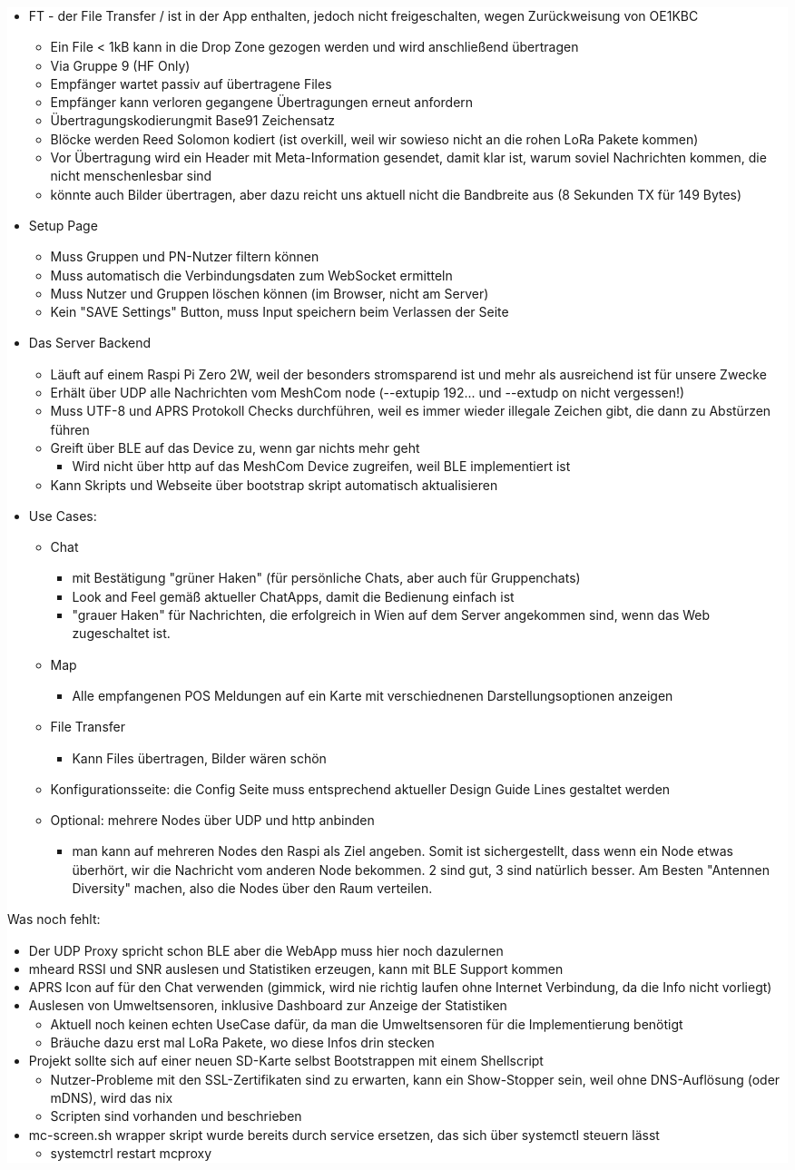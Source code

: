   - FT - der File Transfer / ist in der App enthalten, jedoch nicht freigeschalten, wegen Zurückweisung von OE1KBC
     - Ein File < 1kB kann in die Drop Zone gezogen werden und wird anschließend übertragen
     - Via Gruppe 9 (HF Only)
     - Empfänger wartet passiv auf übertragene Files
     - Empfänger kann verloren gegangene Übertragungen erneut anfordern
     - Übertragungskodierungmit Base91 Zeichensatz
     - Blöcke werden Reed Solomon kodiert (ist overkill, weil wir sowieso nicht an die rohen LoRa Pakete kommen)
     - Vor Übertragung wird ein Header mit Meta-Information gesendet, damit klar ist, warum soviel Nachrichten kommen, die nicht menschenlesbar sind
     - könnte auch Bilder übertragen, aber dazu reicht uns aktuell nicht die Bandbreite aus (8 Sekunden TX für 149 Bytes)
     
  - Setup Page 
     - Muss Gruppen und PN-Nutzer filtern können
     - Muss automatisch die Verbindungsdaten zum WebSocket ermitteln 
     - Muss Nutzer und Gruppen löschen können (im Browser, nicht am Server)
     - Kein "SAVE Settings" Button, muss Input speichern beim Verlassen der Seite

- Das Server Backend 
    - Läuft auf einem Raspi Pi Zero 2W, weil der besonders stromsparend ist und mehr als ausreichend ist für unsere Zwecke
    - Erhält über UDP alle Nachrichten vom MeshCom node (--extupip 192... und --extudp on nicht vergessen!)
    - Muss UTF-8 und APRS Protokoll Checks durchführen, weil es immer wieder illegale Zeichen gibt, die dann zu Abstürzen führen
    - Greift über BLE auf das Device zu, wenn gar nichts mehr geht
    	- Wird nicht über http auf das MeshCom Device zugreifen, weil BLE implementiert ist
    - Kann Skripts und Webseite über bootstrap skript automatisch aktualisieren
      
- Use Cases:
    - Chat
        - mit Bestätigung "grüner Haken" (für persönliche Chats, aber auch für Gruppenchats)
        - Look and Feel gemäß aktueller ChatApps, damit die Bedienung einfach ist
        - "grauer Haken" für Nachrichten, die erfolgreich in Wien auf dem Server angekommen sind, wenn das Web zugeschaltet ist.
    - Map
        - Alle empfangenen POS Meldungen auf ein Karte mit verschiednenen Darstellungsoptionen anzeigen
    - File Transfer
        - Kann Files übertragen, Bilder wären schön
    - Konfigurationsseite: die Config Seite muss entsprechend aktueller Design Guide Lines gestaltet werden

    - Optional: mehrere Nodes über UDP und http anbinden
        - man kann auf mehreren Nodes den Raspi als Ziel angeben. Somit ist sichergestellt, dass wenn ein Node etwas überhört, wir die Nachricht vom anderen Node bekommen. 2 sind gut, 3 sind natürlich besser. Am Besten "Antennen Diversity" machen, also die Nodes über den Raum verteilen.

Was noch fehlt:
- Der UDP Proxy spricht schon BLE aber die WebApp muss hier noch dazulernen
- mheard RSSI und SNR auslesen und Statistiken erzeugen, kann mit BLE Support kommen
- APRS Icon auf für den Chat verwenden (gimmick, wird nie richtig laufen ohne Internet Verbindung, da die Info nicht vorliegt)
- Auslesen von Umweltsensoren, inklusive Dashboard zur Anzeige der Statistiken
    - Aktuell noch keinen echten UseCase dafür, da man die Umweltsensoren für die Implementierung benötigt
    - Bräuche dazu erst mal LoRa Pakete, wo diese Infos drin stecken
- Projekt sollte sich auf einer neuen SD-Karte selbst Bootstrappen mit einem Shellscript
    - Nutzer-Probleme mit den SSL-Zertifikaten sind zu erwarten, kann ein Show-Stopper sein, weil ohne DNS-Auflösung (oder mDNS), wird das nix
    - Scripten sind vorhanden und beschrieben
- mc-screen.sh wrapper skript wurde bereits durch service ersetzen, das sich über systemctl steuern lässt
    - systemctrl restart mcproxy
